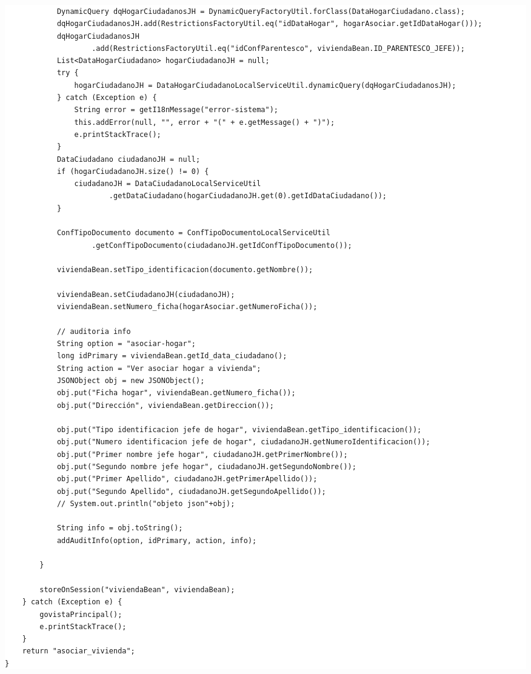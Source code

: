 				DynamicQuery dqHogarCiudadanosJH = DynamicQueryFactoryUtil.forClass(DataHogarCiudadano.class);
				dqHogarCiudadanosJH.add(RestrictionsFactoryUtil.eq("idDataHogar", hogarAsociar.getIdDataHogar()));
				dqHogarCiudadanosJH
						.add(RestrictionsFactoryUtil.eq("idConfParentesco", viviendaBean.ID_PARENTESCO_JEFE));
				List<DataHogarCiudadano> hogarCiudadanoJH = null;
				try {
					hogarCiudadanoJH = DataHogarCiudadanoLocalServiceUtil.dynamicQuery(dqHogarCiudadanosJH);
				} catch (Exception e) {
					String error = getI18nMessage("error-sistema");
					this.addError(null, "", error + "(" + e.getMessage() + ")");
					e.printStackTrace();
				}
				DataCiudadano ciudadanoJH = null;
				if (hogarCiudadanoJH.size() != 0) {
					ciudadanoJH = DataCiudadanoLocalServiceUtil
							.getDataCiudadano(hogarCiudadanoJH.get(0).getIdDataCiudadano());
				}

				ConfTipoDocumento documento = ConfTipoDocumentoLocalServiceUtil
						.getConfTipoDocumento(ciudadanoJH.getIdConfTipoDocumento());

				viviendaBean.setTipo_identificacion(documento.getNombre());

				viviendaBean.setCiudadanoJH(ciudadanoJH);
				viviendaBean.setNumero_ficha(hogarAsociar.getNumeroFicha());

				// auditoria info
				String option = "asociar-hogar";
				long idPrimary = viviendaBean.getId_data_ciudadano();
				String action = "Ver asociar hogar a vivienda";
				JSONObject obj = new JSONObject();
				obj.put("Ficha hogar", viviendaBean.getNumero_ficha());
				obj.put("Dirección", viviendaBean.getDireccion());

				obj.put("Tipo identificacion jefe de hogar", viviendaBean.getTipo_identificacion());
				obj.put("Numero identificacion jefe de hogar", ciudadanoJH.getNumeroIdentificacion());
				obj.put("Primer nombre jefe hogar", ciudadanoJH.getPrimerNombre());
				obj.put("Segundo nombre jefe hogar", ciudadanoJH.getSegundoNombre());
				obj.put("Primer Apellido", ciudadanoJH.getPrimerApellido());
				obj.put("Segundo Apellido", ciudadanoJH.getSegundoApellido());
				// System.out.println("objeto json"+obj);

				String info = obj.toString();
				addAuditInfo(option, idPrimary, action, info);

			}

			storeOnSession("viviendaBean", viviendaBean);
		} catch (Exception e) {
			govistaPrincipal();
			e.printStackTrace();
		}
		return "asociar_vivienda";
	}
